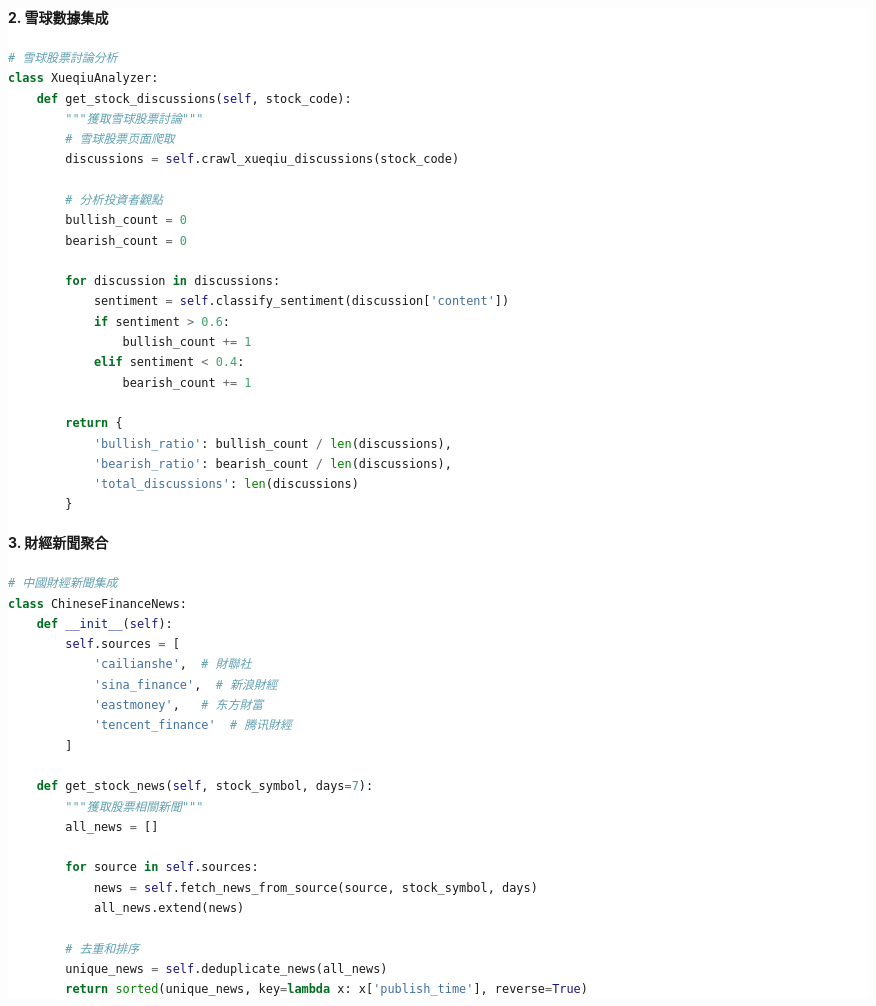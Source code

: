 ```python
```

#### 2. 雪球數據集成
```python
# 雪球股票討論分析
class XueqiuAnalyzer:
    def get_stock_discussions(self, stock_code):
        """獲取雪球股票討論"""
        # 雪球股票页面爬取
        discussions = self.crawl_xueqiu_discussions(stock_code)
        
        # 分析投資者觀點
        bullish_count = 0
        bearish_count = 0
        
        for discussion in discussions:
            sentiment = self.classify_sentiment(discussion['content'])
            if sentiment > 0.6:
                bullish_count += 1
            elif sentiment < 0.4:
                bearish_count += 1
        
        return {
            'bullish_ratio': bullish_count / len(discussions),
            'bearish_ratio': bearish_count / len(discussions),
            'total_discussions': len(discussions)
        }
```

#### 3. 財經新聞聚合
```python
# 中國財經新聞集成
class ChineseFinanceNews:
    def __init__(self):
        self.sources = [
            'cailianshe',  # 財聯社
            'sina_finance',  # 新浪財經
            'eastmoney',   # 东方財富
            'tencent_finance'  # 腾讯財經
        ]
    
    def get_stock_news(self, stock_symbol, days=7):
        """獲取股票相關新聞"""
        all_news = []
        
        for source in self.sources:
            news = self.fetch_news_from_source(source, stock_symbol, days)
            all_news.extend(news)
        
        # 去重和排序
        unique_news = self.deduplicate_news(all_news)
        return sorted(unique_news, key=lambda x: x['publish_time'], reverse=True)
```
